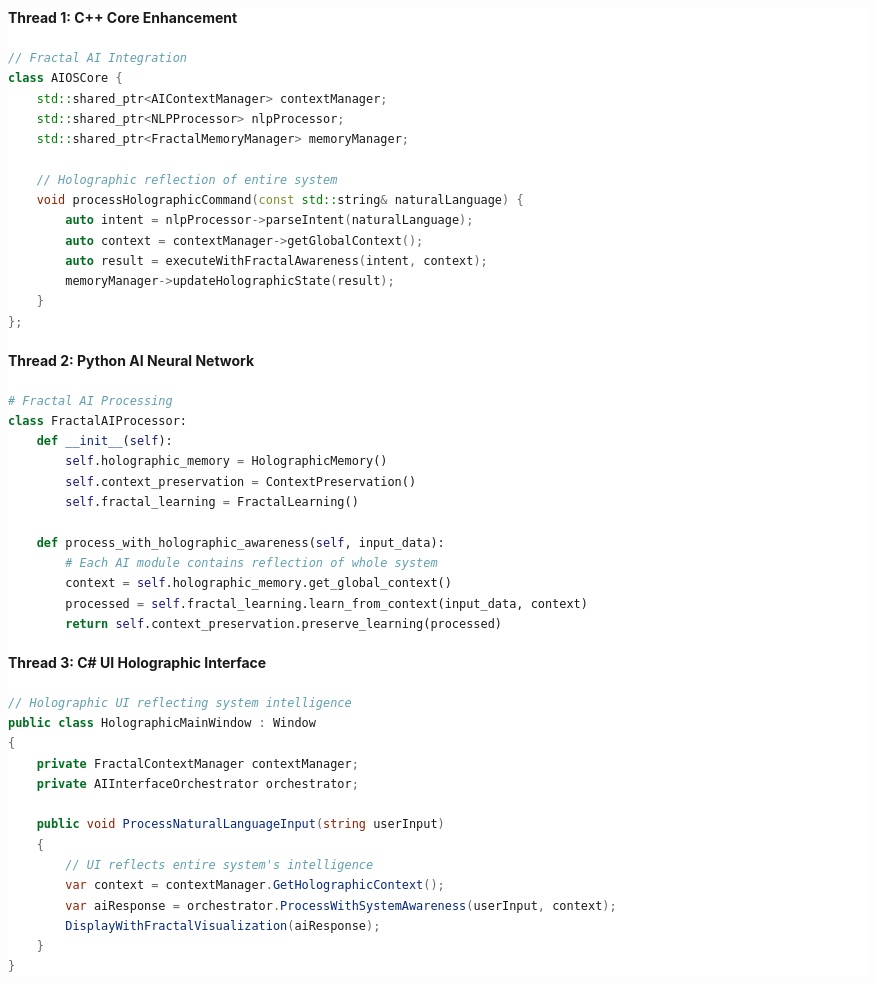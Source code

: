 #### **Thread 1: C++ Core Enhancement**
```cpp
// Fractal AI Integration
class AIOSCore {
    std::shared_ptr<AIContextManager> contextManager;
    std::shared_ptr<NLPProcessor> nlpProcessor;
    std::shared_ptr<FractalMemoryManager> memoryManager;

    // Holographic reflection of entire system
    void processHolographicCommand(const std::string& naturalLanguage) {
        auto intent = nlpProcessor->parseIntent(naturalLanguage);
        auto context = contextManager->getGlobalContext();
        auto result = executeWithFractalAwareness(intent, context);
        memoryManager->updateHolographicState(result);
    }
};
```

#### **Thread 2: Python AI Neural Network**
```python
# Fractal AI Processing
class FractalAIProcessor:
    def __init__(self):
        self.holographic_memory = HolographicMemory()
        self.context_preservation = ContextPreservation()
        self.fractal_learning = FractalLearning()

    def process_with_holographic_awareness(self, input_data):
        # Each AI module contains reflection of whole system
        context = self.holographic_memory.get_global_context()
        processed = self.fractal_learning.learn_from_context(input_data, context)
        return self.context_preservation.preserve_learning(processed)
```

#### **Thread 3: C# UI Holographic Interface**
```csharp
// Holographic UI reflecting system intelligence
public class HolographicMainWindow : Window
{
    private FractalContextManager contextManager;
    private AIInterfaceOrchestrator orchestrator;

    public void ProcessNaturalLanguageInput(string userInput)
    {
        // UI reflects entire system's intelligence
        var context = contextManager.GetHolographicContext();
        var aiResponse = orchestrator.ProcessWithSystemAwareness(userInput, context);
        DisplayWithFractalVisualization(aiResponse);
    }
}
```
